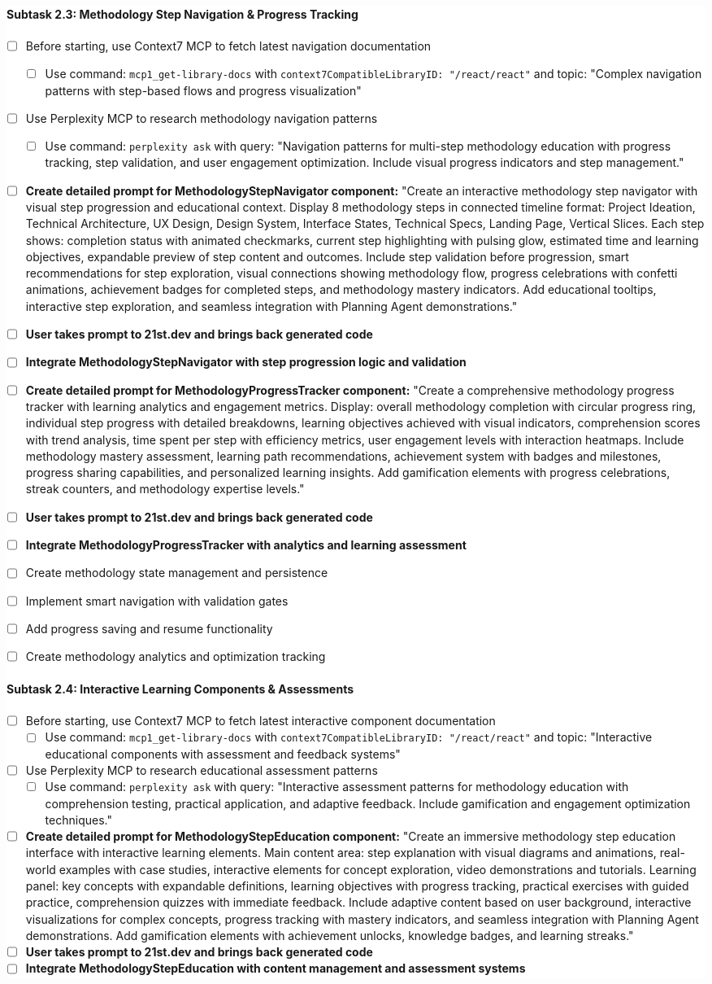 #### Subtask 2.3: Methodology Step Navigation & Progress Tracking
- [ ] Before starting, use Context7 MCP to fetch latest navigation documentation
  - [ ] Use command: `mcp1_get-library-docs` with `context7CompatibleLibraryID: "/react/react"` and topic: "Complex navigation patterns with step-based flows and progress visualization"
- [ ] Use Perplexity MCP to research methodology navigation patterns
  - [ ] Use command: `perplexity ask` with query: "Navigation patterns for multi-step methodology education with progress tracking, step validation, and user engagement optimization. Include visual progress indicators and step management."
- [ ] **Create detailed prompt for MethodologyStepNavigator component:**
  "Create an interactive methodology step navigator with visual step progression and educational context. Display 8 methodology steps in connected timeline format: Project Ideation, Technical Architecture, UX Design, Design System, Interface States, Technical Specs, Landing Page, Vertical Slices. Each step shows: completion status with animated checkmarks, current step highlighting with pulsing glow, estimated time and learning objectives, expandable preview of step content and outcomes. Include step validation before progression, smart recommendations for step exploration, visual connections showing methodology flow, progress celebrations with confetti animations, achievement badges for completed steps, and methodology mastery indicators. Add educational tooltips, interactive step exploration, and seamless integration with Planning Agent demonstrations."
- [ ] **User takes prompt to 21st.dev and brings back generated code**
- [ ] **Integrate MethodologyStepNavigator with step progression logic and validation**

- [ ] **Create detailed prompt for MethodologyProgressTracker component:**
  "Create a comprehensive methodology progress tracker with learning analytics and engagement metrics. Display: overall methodology completion with circular progress ring, individual step progress with detailed breakdowns, learning objectives achieved with visual indicators, comprehension scores with trend analysis, time spent per step with efficiency metrics, user engagement levels with interaction heatmaps. Include methodology mastery assessment, learning path recommendations, achievement system with badges and milestones, progress sharing capabilities, and personalized learning insights. Add gamification elements with progress celebrations, streak counters, and methodology expertise levels."
- [ ] **User takes prompt to 21st.dev and brings back generated code**
- [ ] **Integrate MethodologyProgressTracker with analytics and learning assessment**

- [ ] Create methodology state management and persistence
- [ ] Implement smart navigation with validation gates
- [ ] Add progress saving and resume functionality
- [ ] Create methodology analytics and optimization tracking

#### Subtask 2.4: Interactive Learning Components & Assessments
- [ ] Before starting, use Context7 MCP to fetch latest interactive component documentation
  - [ ] Use command: `mcp1_get-library-docs` with `context7CompatibleLibraryID: "/react/react"` and topic: "Interactive educational components with assessment and feedback systems"
- [ ] Use Perplexity MCP to research educational assessment patterns
  - [ ] Use command: `perplexity ask` with query: "Interactive assessment patterns for methodology education with comprehension testing, practical application, and adaptive feedback. Include gamification and engagement optimization techniques."
- [ ] **Create detailed prompt for MethodologyStepEducation component:**
  "Create an immersive methodology step education interface with interactive learning elements. Main content area: step explanation with visual diagrams and animations, real-world examples with case studies, interactive elements for concept exploration, video demonstrations and tutorials. Learning panel: key concepts with expandable definitions, learning objectives with progress tracking, practical exercises with guided practice, comprehension quizzes with immediate feedback. Include adaptive content based on user background, interactive visualizations for complex concepts, progress tracking with mastery indicators, and seamless integration with Planning Agent demonstrations. Add gamification elements with achievement unlocks, knowledge badges, and learning streaks."
- [ ] **User takes prompt to 21st.dev and brings back generated code**
- [ ] **Integrate MethodologyStepEducation with content management and assessment systems**
